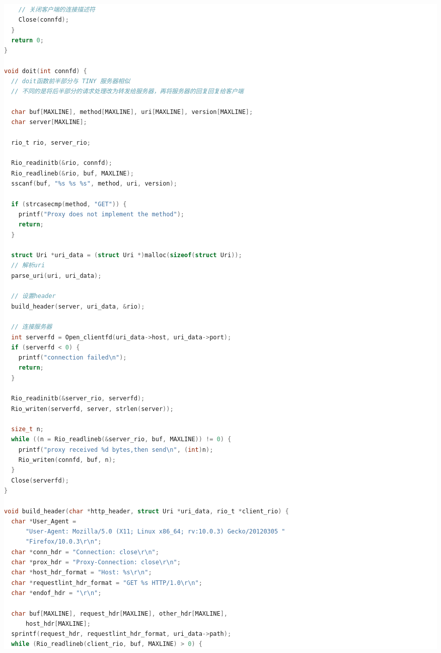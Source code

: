 ```c
    // 关闭客户端的连接描述符
    Close(connfd);
  }
  return 0;
}

void doit(int connfd) {
  // doit函数前半部分与 TINY 服务器相似
  // 不同的是将后半部分的请求处理改为转发给服务器，再将服务器的回复回复给客户端
  
  char buf[MAXLINE], method[MAXLINE], uri[MAXLINE], version[MAXLINE];
  char server[MAXLINE];

  rio_t rio, server_rio;

  Rio_readinitb(&rio, connfd);
  Rio_readlineb(&rio, buf, MAXLINE);
  sscanf(buf, "%s %s %s", method, uri, version);

  if (strcasecmp(method, "GET")) {
    printf("Proxy does not implement the method");
    return;
  }

  struct Uri *uri_data = (struct Uri *)malloc(sizeof(struct Uri));
  // 解析uri
  parse_uri(uri, uri_data);

  // 设置header
  build_header(server, uri_data, &rio);

  // 连接服务器
  int serverfd = Open_clientfd(uri_data->host, uri_data->port);
  if (serverfd < 0) {
    printf("connection failed\n");
    return;
  }

  Rio_readinitb(&server_rio, serverfd);
  Rio_writen(serverfd, server, strlen(server));

  size_t n;
  while ((n = Rio_readlineb(&server_rio, buf, MAXLINE)) != 0) {
    printf("proxy received %d bytes,then send\n", (int)n);
    Rio_writen(connfd, buf, n);
  }
  Close(serverfd);
}

void build_header(char *http_header, struct Uri *uri_data, rio_t *client_rio) {
  char *User_Agent =
      "User-Agent: Mozilla/5.0 (X11; Linux x86_64; rv:10.0.3) Gecko/20120305 "
      "Firefox/10.0.3\r\n";
  char *conn_hdr = "Connection: close\r\n";
  char *prox_hdr = "Proxy-Connection: close\r\n";
  char *host_hdr_format = "Host: %s\r\n";
  char *requestlint_hdr_format = "GET %s HTTP/1.0\r\n";
  char *endof_hdr = "\r\n";

  char buf[MAXLINE], request_hdr[MAXLINE], other_hdr[MAXLINE],
      host_hdr[MAXLINE];
  sprintf(request_hdr, requestlint_hdr_format, uri_data->path);
  while (Rio_readlineb(client_rio, buf, MAXLINE) > 0) {
```